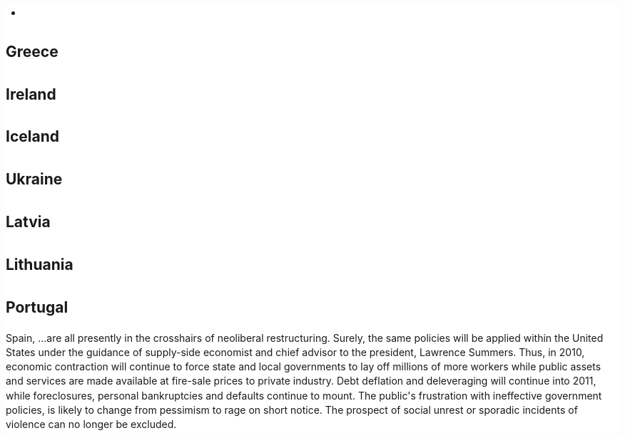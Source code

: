 -
Greece
-
Ireland
-
Iceland
-
Ukraine
-
Latvia
-
Lithuania
-
Portugal
-
Spain,
...are all presently in the crosshairs of
neoliberal restructuring.
Surely, the same policies will be applied within
the United States under the guidance of supply-side economist and chief
advisor to the president, Lawrence Summers.
Thus, in 2010, economic contraction will
continue to force state and local governments to lay off millions of more
workers while public assets and services are made available at fire-sale
prices to private industry.
Debt deflation and deleveraging will continue into 2011, while
foreclosures, personal bankruptcies and defaults continue to mount. The
public's frustration with ineffective government policies, is likely to
change from pessimism to rage on short notice.
The
prospect of social unrest or sporadic incidents of violence can
no longer be excluded.
